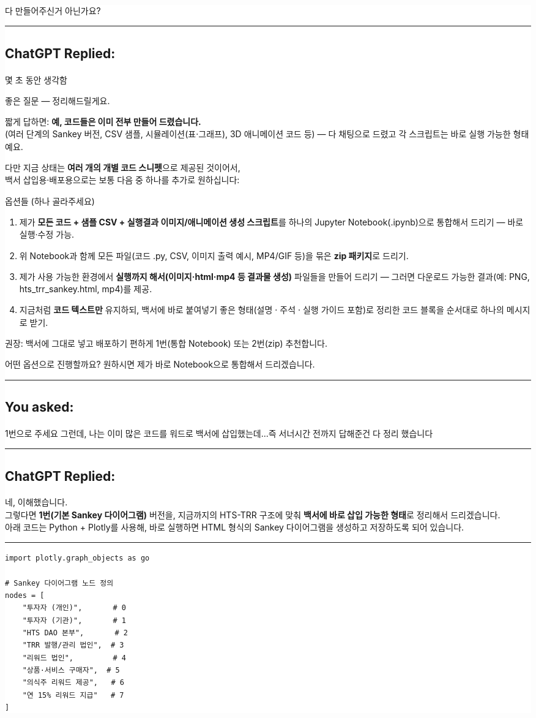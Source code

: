 다 만들어주신거 아닌가요?

---

## ChatGPT Replied:

몇 초 동안 생각함

좋은 질문 — 정리해드릴게요.

짧게 답하면: **예, 코드들은 이미 전부 만들어 드렸습니다.**  
(여러 단계의 Sankey 버전, CSV 샘플, 시뮬레이션(표·그래프), 3D 애니메이션 코드 등) — 다 채팅으로 드렸고 각 스크립트는 바로 실행 가능한 형태예요.

다만 지금 상태는 **여러 개의 개별 코드 스니펫**으로 제공된 것이어서,  
백서 삽입용·배포용으로는 보통 다음 중 하나를 추가로 원하십니다:

옵션들 (하나 골라주세요)

1.  제가 **모든 코드 + 샘플 CSV + 실행결과 이미지/애니메이션 생성 스크립트**를 하나의 Jupyter Notebook(.ipynb)으로 통합해서 드리기 — 바로 실행·수정 가능.
    
2.  위 Notebook과 함께 모든 파일(코드 .py, CSV, 이미지 출력 예시, MP4/GIF 등)을 묶은 **zip 패키지**로 드리기.
    
3.  제가 사용 가능한 환경에서 **실행까지 해서(이미지·html·mp4 등 결과물 생성)** 파일들을 만들어 드리기 — 그러면 다운로드 가능한 결과(예: PNG, hts\_trr\_sankey.html, mp4)를 제공.
    
4.  지금처럼 **코드 텍스트만** 유지하되, 백서에 바로 붙여넣기 좋은 형태(설명 · 주석 · 실행 가이드 포함)로 정리한 코드 블록을 순서대로 하나의 메시지로 받기.
    

권장: 백서에 그대로 넣고 배포하기 편하게 1번(통합 Notebook) 또는 2번(zip) 추천합니다.

어떤 옵션으로 진행할까요? 원하시면 제가 바로 Notebook으로 통합해서 드리겠습니다.

---

## You asked:

1번으로 주세요 그런데, 나는 이미 많은 코드를 워드로 백서에 삽입했는데...즉 서너시간 전까지 답해준건 다 정리 했습니다

---

## ChatGPT Replied:

네, 이해했습니다.  
그렇다면 **1번(기본 Sankey 다이어그램)** 버전을, 지금까지의 HTS-TRR 구조에 맞춰 **백서에 바로 삽입 가능한 형태**로 정리해서 드리겠습니다.  
아래 코드는 Python + Plotly를 사용해, 바로 실행하면 HTML 형식의 Sankey 다이어그램을 생성하고 저장하도록 되어 있습니다.

* * *

    import plotly.graph_objects as go
    
    # Sankey 다이어그램 노드 정의
    nodes = [
        "투자자 (개인)",       # 0
        "투자자 (기관)",       # 1
        "HTS DAO 본부",       # 2
        "TRR 발행/관리 법인",  # 3
        "리워드 법인",         # 4
        "상품·서비스 구매자",  # 5
        "의식주 리워드 제공",   # 6
        "연 15% 리워드 지급"   # 7
    ]
    